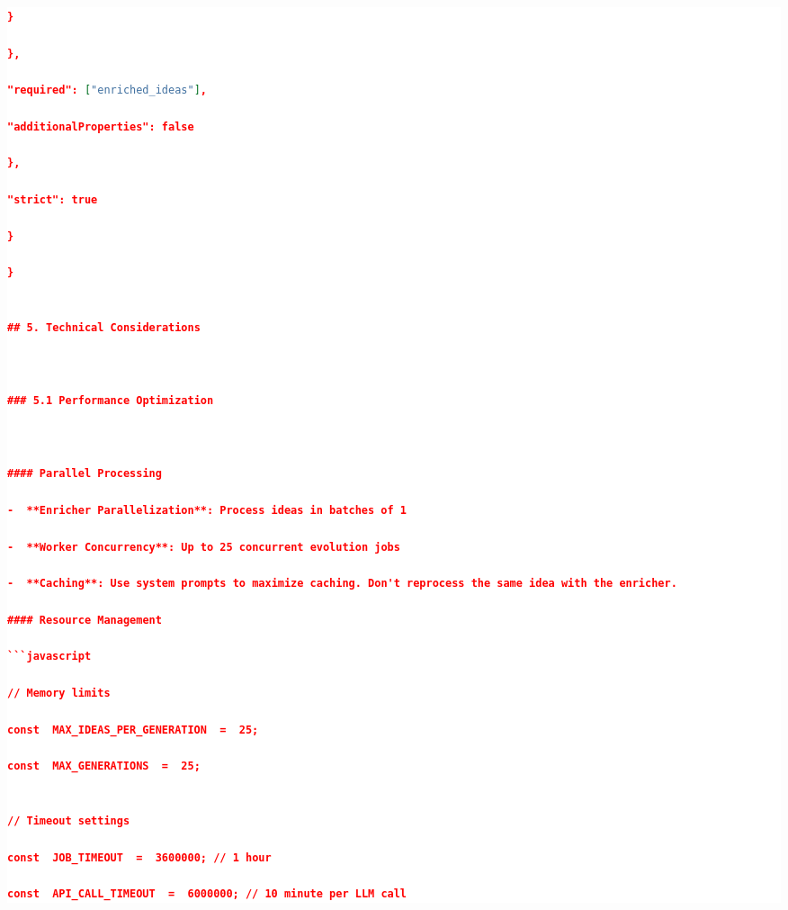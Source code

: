 ```json
}

},

"required": ["enriched_ideas"],

"additionalProperties": false

},

"strict": true

}

}
  

## 5. Technical Considerations

  

### 5.1 Performance Optimization

  

#### Parallel Processing

-  **Enricher Parallelization**: Process ideas in batches of 1

-  **Worker Concurrency**: Up to 25 concurrent evolution jobs

-  **Caching**: Use system prompts to maximize caching. Don't reprocess the same idea with the enricher.

#### Resource Management

```javascript

// Memory limits

const  MAX_IDEAS_PER_GENERATION  =  25;

const  MAX_GENERATIONS  =  25;
  

// Timeout settings

const  JOB_TIMEOUT  =  3600000; // 1 hour

const  API_CALL_TIMEOUT  =  6000000; // 10 minute per LLM call

```
